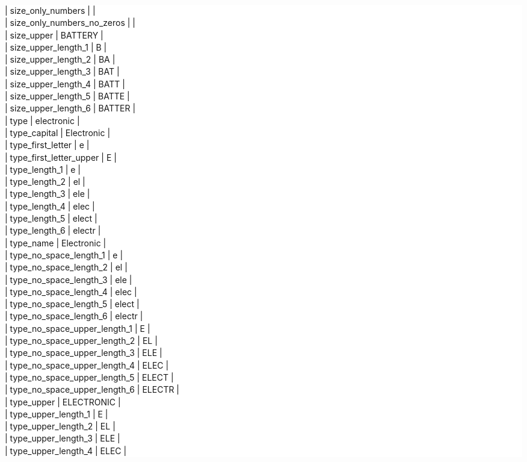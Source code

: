 | size_only_numbers |  |  
| size_only_numbers_no_zeros |  |  
| size_upper | BATTERY |  
| size_upper_length_1 | B |  
| size_upper_length_2 | BA |  
| size_upper_length_3 | BAT |  
| size_upper_length_4 | BATT |  
| size_upper_length_5 | BATTE |  
| size_upper_length_6 | BATTER |  
| type | electronic |  
| type_capital | Electronic |  
| type_first_letter | e |  
| type_first_letter_upper | E |  
| type_length_1 | e |  
| type_length_2 | el |  
| type_length_3 | ele |  
| type_length_4 | elec |  
| type_length_5 | elect |  
| type_length_6 | electr |  
| type_name | Electronic |  
| type_no_space_length_1 | e |  
| type_no_space_length_2 | el |  
| type_no_space_length_3 | ele |  
| type_no_space_length_4 | elec |  
| type_no_space_length_5 | elect |  
| type_no_space_length_6 | electr |  
| type_no_space_upper_length_1 | E |  
| type_no_space_upper_length_2 | EL |  
| type_no_space_upper_length_3 | ELE |  
| type_no_space_upper_length_4 | ELEC |  
| type_no_space_upper_length_5 | ELECT |  
| type_no_space_upper_length_6 | ELECTR |  
| type_upper | ELECTRONIC |  
| type_upper_length_1 | E |  
| type_upper_length_2 | EL |  
| type_upper_length_3 | ELE |  
| type_upper_length_4 | ELEC |  